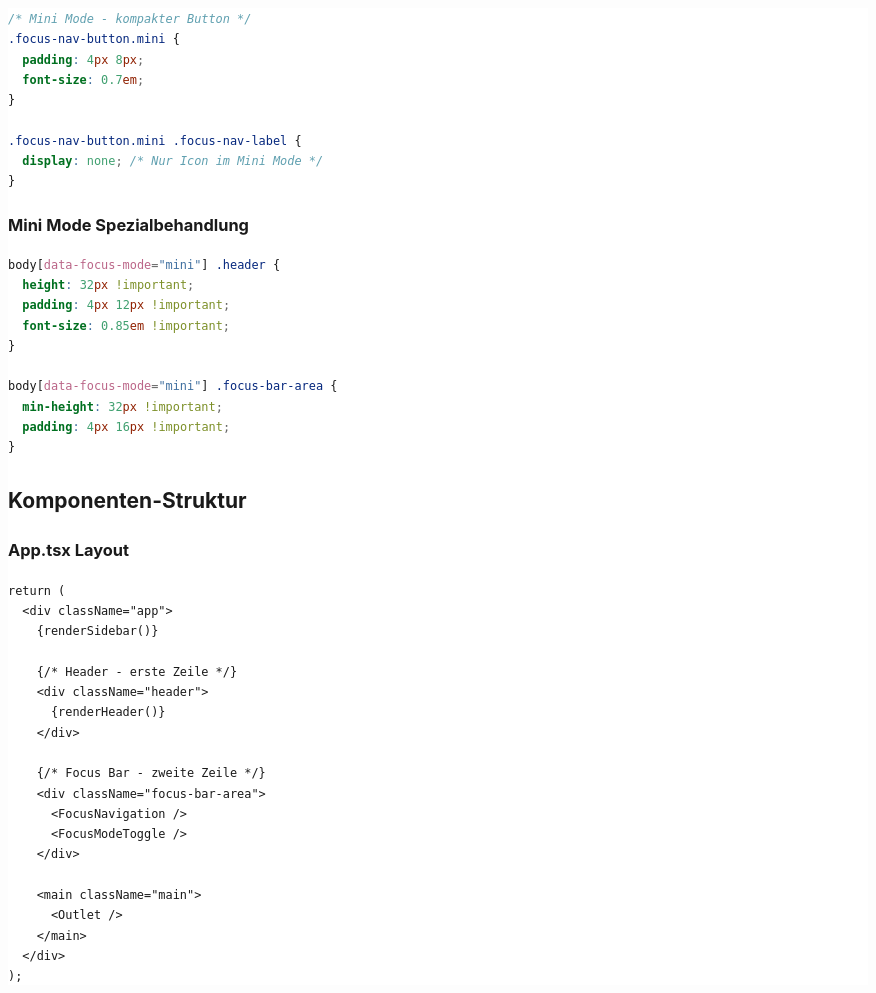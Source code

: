```css
/* Mini Mode - kompakter Button */
.focus-nav-button.mini {
  padding: 4px 8px;
  font-size: 0.7em;
}

.focus-nav-button.mini .focus-nav-label {
  display: none; /* Nur Icon im Mini Mode */
}
```

### Mini Mode Spezialbehandlung

```css
body[data-focus-mode="mini"] .header {
  height: 32px !important;
  padding: 4px 12px !important;
  font-size: 0.85em !important;
}

body[data-focus-mode="mini"] .focus-bar-area {
  min-height: 32px !important;
  padding: 4px 16px !important;
}
```

## Komponenten-Struktur

### App.tsx Layout

```tsx
return (
  <div className="app">
    {renderSidebar()}
    
    {/* Header - erste Zeile */}
    <div className="header">
      {renderHeader()}
    </div>
    
    {/* Focus Bar - zweite Zeile */}
    <div className="focus-bar-area">
      <FocusNavigation />
      <FocusModeToggle />
    </div>
    
    <main className="main">
      <Outlet />
    </main>
  </div>
);
```
